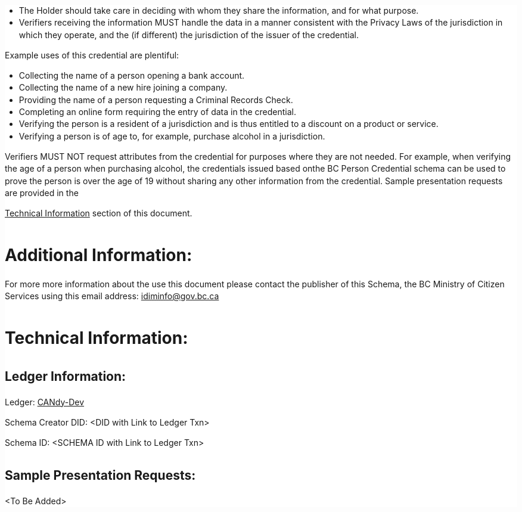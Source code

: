 

* The Holder should take care in deciding with whom they share the information, and for what purpose.
* Verifiers receiving the information MUST handle the data in a manner consistent with the Privacy Laws of the jurisdiction in which they operate, and the (if different) the jurisdiction of the issuer of the credential.

Example uses of this credential are plentiful:



* Collecting the name of a person opening a bank account.
* Collecting the name of a new hire joining a company.
* Providing the name of a person requesting a Criminal Records Check.
* Completing an online form requiring the entry of data in the credential.
* Verifying the person is a resident of a jurisdiction and is thus entitled to a discount on a product or service.
* Verifying a person is of age to, for example, purchase alcohol in a jurisdiction.

Verifiers MUST NOT request attributes from the credential for purposes where they are not needed. For example, when verifying the age of a person when purchasing alcohol, the credentials issued based onthe BC Person Credential schema can be used to prove the person is over the age of 19 without sharing any other information from the credential. Sample presentation requests are provided in the 

[Technical Information](#technical-information) section of this document.


# Additional Information:

For more more information about the use this document please contact the publisher of this Schema, the BC Ministry of Citizen Services using this email address: [idiminfo@gov.bc.ca](mailto:idiminfo@gov.bc.ca)


# Technical Information:


## Ledger Information:

Ledger: [CANdy-Dev](https://candyscan.idlab.org/home/CANDY_DEV)

Schema Creator DID: &lt;DID with Link to Ledger Txn>

Schema ID: &lt;SCHEMA ID with Link to Ledger Txn>


## Sample Presentation Requests:

&lt;To Be Added>
